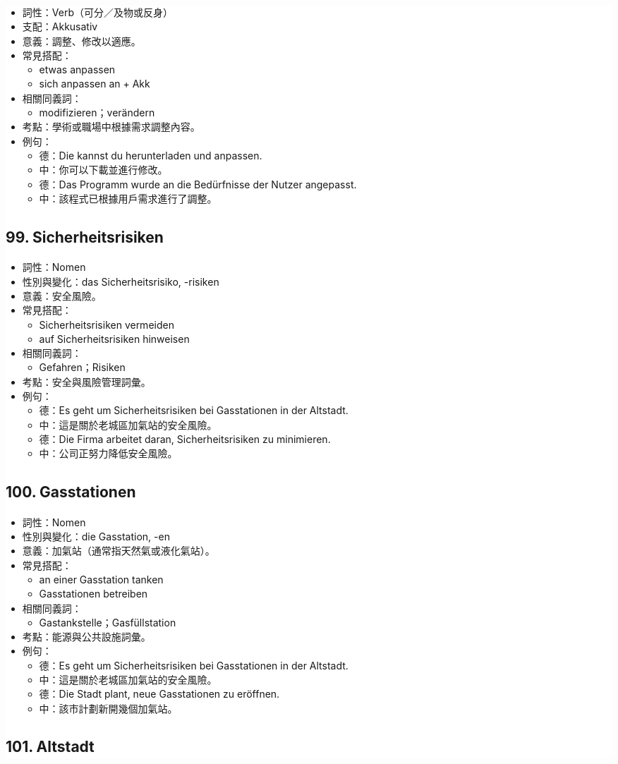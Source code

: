 - 詞性：Verb（可分／及物或反身）
- 支配：Akkusativ
- 意義：調整、修改以適應。
- 常見搭配：
  - etwas anpassen
  - sich anpassen an + Akk
- 相關同義詞：
  - modifizieren；verändern
- 考點：學術或職場中根據需求調整內容。
- 例句：
  - 德：Die kannst du herunterladen und anpassen.
  - 中：你可以下載並進行修改。
  - 德：Das Programm wurde an die Bedürfnisse der Nutzer angepasst.
  - 中：該程式已根據用戶需求進行了調整。

## 99. Sicherheitsrisiken

- 詞性：Nomen
- 性別與變化：das Sicherheitsrisiko, -risiken
- 意義：安全風險。
- 常見搭配：
  - Sicherheitsrisiken vermeiden
  - auf Sicherheitsrisiken hinweisen
- 相關同義詞：
  - Gefahren；Risiken
- 考點：安全與風險管理詞彙。
- 例句：
  - 德：Es geht um Sicherheitsrisiken bei Gasstationen in der Altstadt.
  - 中：這是關於老城區加氣站的安全風險。
  - 德：Die Firma arbeitet daran, Sicherheitsrisiken zu minimieren.
  - 中：公司正努力降低安全風險。

## 100. Gasstationen

- 詞性：Nomen
- 性別與變化：die Gasstation, -en
- 意義：加氣站（通常指天然氣或液化氣站）。
- 常見搭配：
  - an einer Gasstation tanken
  - Gasstationen betreiben
- 相關同義詞：
  - Gastankstelle；Gasfüllstation
- 考點：能源與公共設施詞彙。
- 例句：
  - 德：Es geht um Sicherheitsrisiken bei Gasstationen in der Altstadt.
  - 中：這是關於老城區加氣站的安全風險。
  - 德：Die Stadt plant, neue Gasstationen zu eröffnen.
  - 中：該市計劃新開幾個加氣站。

## 101. Altstadt
